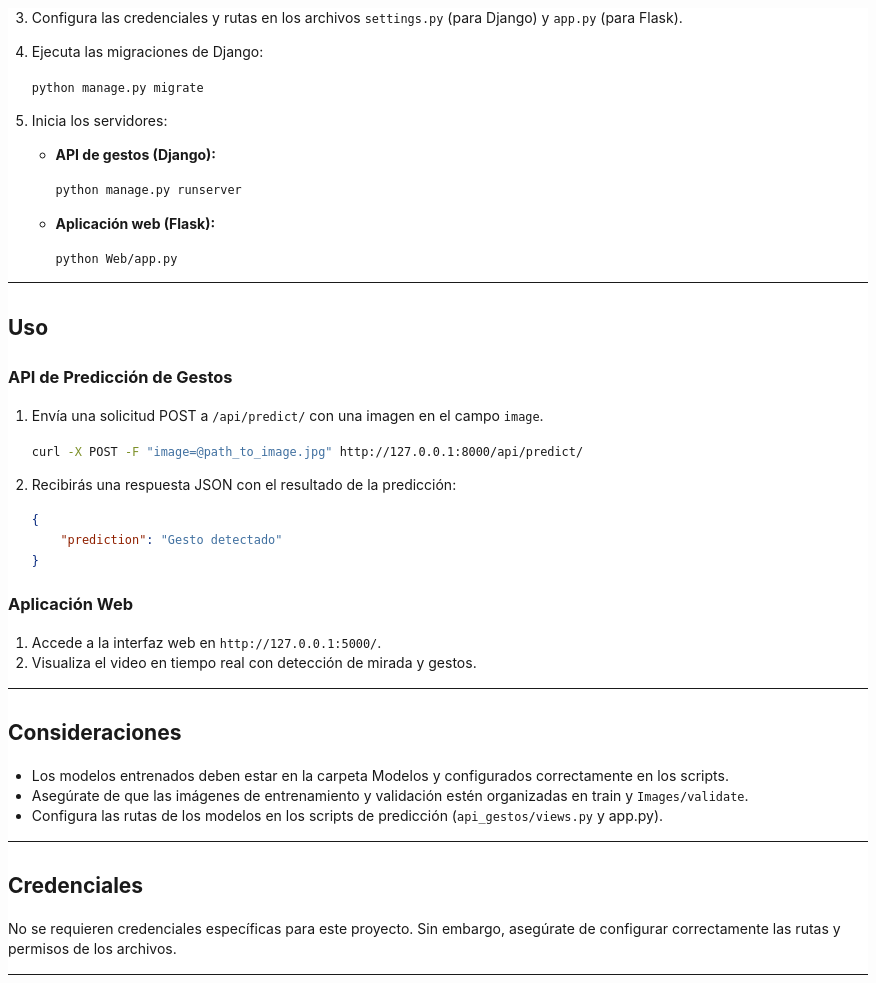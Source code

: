 3. Configura las credenciales y rutas en los archivos `settings.py` (para Django) y `app.py` (para Flask).

4. Ejecuta las migraciones de Django:
   ```bash
   python manage.py migrate
   ```

5. Inicia los servidores:
   - **API de gestos (Django):**
     ```bash
     python manage.py runserver
     ```
   - **Aplicación web (Flask):**
     ```bash
     python Web/app.py
     ```

---

## **Uso**

### **API de Predicción de Gestos**
1. Envía una solicitud POST a `/api/predict/` con una imagen en el campo `image`.
   ```bash
   curl -X POST -F "image=@path_to_image.jpg" http://127.0.0.1:8000/api/predict/
   ```

2. Recibirás una respuesta JSON con el resultado de la predicción:
   ```json
   {
       "prediction": "Gesto detectado"
   }
   ```

### **Aplicación Web**
1. Accede a la interfaz web en `http://127.0.0.1:5000/`.
2. Visualiza el video en tiempo real con detección de mirada y gestos.

---

## **Consideraciones**
- Los modelos entrenados deben estar en la carpeta Modelos y configurados correctamente en los scripts.
- Asegúrate de que las imágenes de entrenamiento y validación estén organizadas en train y `Images/validate`.
- Configura las rutas de los modelos en los scripts de predicción (`api_gestos/views.py` y app.py).

---

## **Credenciales**
No se requieren credenciales específicas para este proyecto. Sin embargo, asegúrate de configurar correctamente las rutas y permisos de los archivos.

---